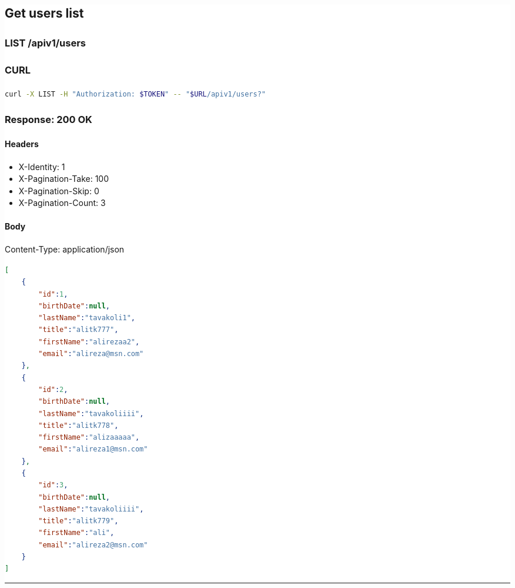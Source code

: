 ## Get users list

### LIST /apiv1/users

### CURL

```bash
curl -X LIST -H "Authorization: $TOKEN" -- "$URL/apiv1/users?"
```

### Response: 200 OK

#### Headers

* X-Identity: 1
* X-Pagination-Take: 100
* X-Pagination-Skip: 0
* X-Pagination-Count: 3

#### Body

Content-Type: application/json

```json
[
    {
        "id":1,
        "birthDate":null,
        "lastName":"tavakoli1",
        "title":"alitk777",
        "firstName":"alirezaa2",
        "email":"alireza@msn.com"
    },
    {
        "id":2,
        "birthDate":null,
        "lastName":"tavakoliiii",
        "title":"alitk778",
        "firstName":"alizaaaaa",
        "email":"alireza1@msn.com"
    },
    {
        "id":3,
        "birthDate":null,
        "lastName":"tavakoliiii",
        "title":"alitk779",
        "firstName":"ali",
        "email":"alireza2@msn.com"
    }
]
```

---